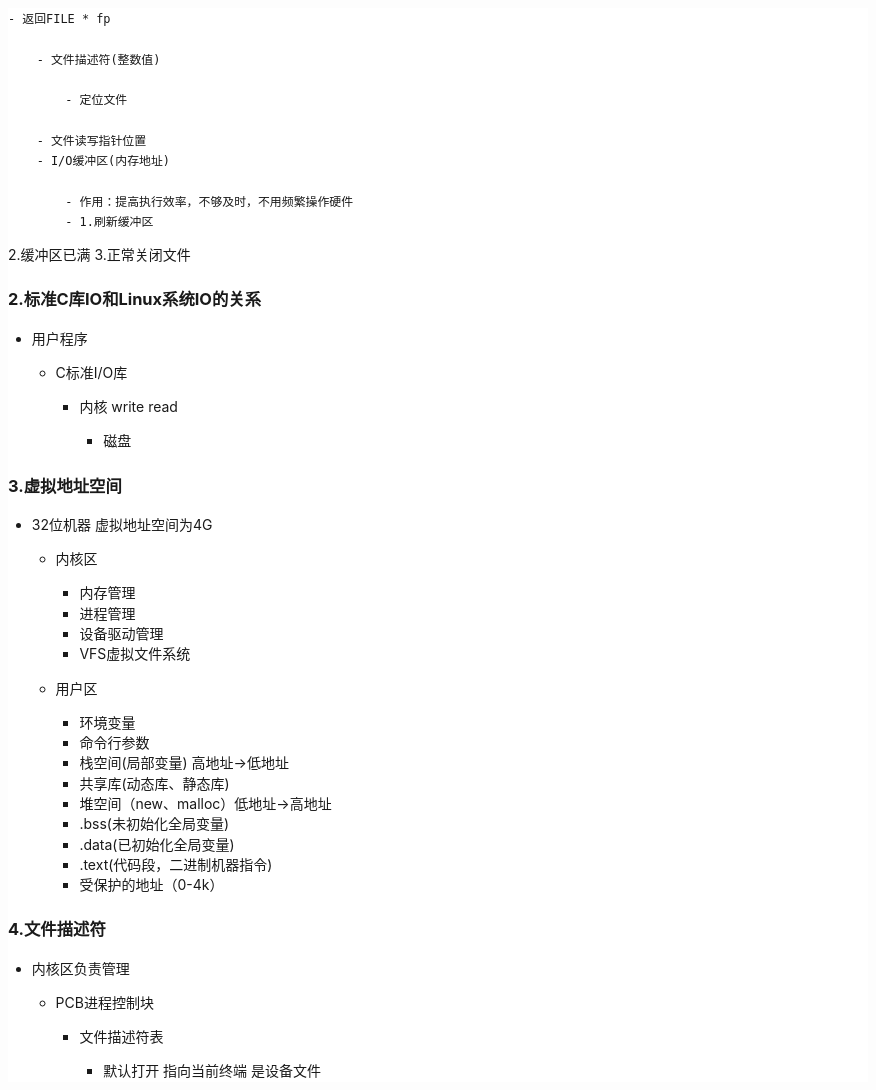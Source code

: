 	- 返回FILE * fp

		- 文件描述符(整数值)

			- 定位文件

		- 文件读写指针位置
		- I/O缓冲区(内存地址)

			- 作用：提高执行效率，不够及时，不用频繁操作硬件
			- 1.刷新缓冲区
2.缓冲区已满
3.正常关闭文件

### 2.标准C库IO和Linux系统IO的关系

- 用户程序

	- C标准I/O库

		- 内核
write
read

			- 磁盘

### 3.虚拟地址空间

- 32位机器 虚拟地址空间为4G

	- 内核区

		- 内存管理
		- 进程管理
		- 设备驱动管理
		- VFS虚拟文件系统

	- 用户区

		- 环境变量
		- 命令行参数
		- 栈空间(局部变量) 高地址->低地址
		- 共享库(动态库、静态库)
		- 堆空间（new、malloc）低地址->高地址
		- .bss(未初始化全局变量)
		- .data(已初始化全局变量)
		- .text(代码段，二进制机器指令)
		- 受保护的地址（0-4k）

### 4.文件描述符

- 内核区负责管理

	- PCB进程控制块

		- 文件描述符表

			- 默认打开 指向当前终端 是设备文件

